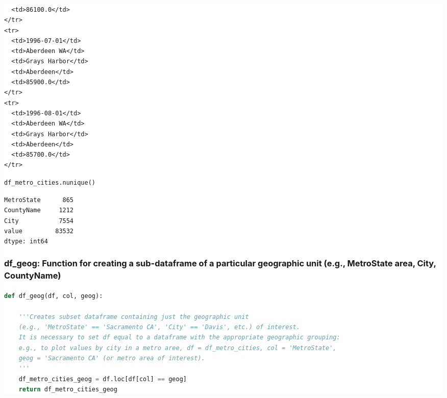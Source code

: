       <td>86100.0</td>
    </tr>
    <tr>
      <td>1996-07-01</td>
      <td>Aberdeen WA</td>
      <td>Grays Harbor</td>
      <td>Aberdeen</td>
      <td>85900.0</td>
    </tr>
    <tr>
      <td>1996-08-01</td>
      <td>Aberdeen WA</td>
      <td>Grays Harbor</td>
      <td>Aberdeen</td>
      <td>85700.0</td>
    </tr>
  </tbody>
</table>
</div>




```python
df_metro_cities.nunique()
```




    MetroState      865
    CountyName     1212
    City           7554
    value         83532
    dtype: int64



### df_geog:  Function for creating a sub-dataframe of a particular geographic unit (e.g., MetroState area, City, CountyName)


```python
def df_geog(df, col, geog):
    
    '''Creates subset dataframe containing just the geographic unit 
    (e.g., 'MetroState' == 'Sacramento CA', 'City' == 'Davis', etc.) of interest.  
    It is necessary to set df equal to a dataframe with the appropriate geographic grouping: 
    e.g., to plot values by city in a metro aree, df = df_metro_cities, col = 'MetroState',
    geog = 'Sacramento CA' (or metro area of interest). 
    '''
    df_metro_cities_geog = df.loc[df[col] == geog]
    return df_metro_cities_geog

```
